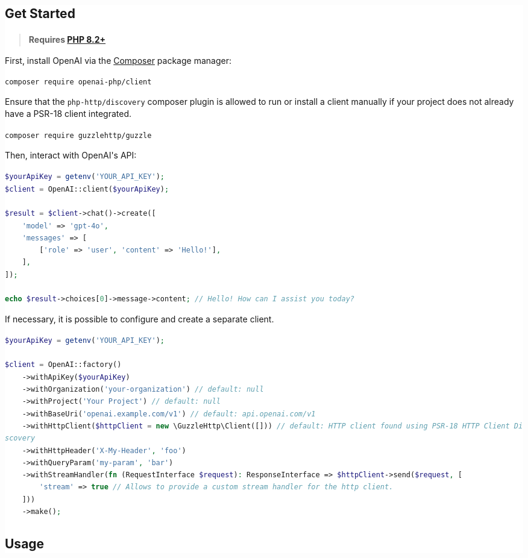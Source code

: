## Get Started

> **Requires [PHP 8.2+](https://www.php.net/releases/)**

First, install OpenAI via the [Composer](https://getcomposer.org/) package manager:

```bash
composer require openai-php/client
```

Ensure that the `php-http/discovery` composer plugin is allowed to run or install a client manually if your project does not already have a PSR-18 client integrated.
```bash
composer require guzzlehttp/guzzle
```

Then, interact with OpenAI's API:

```php
$yourApiKey = getenv('YOUR_API_KEY');
$client = OpenAI::client($yourApiKey);

$result = $client->chat()->create([
    'model' => 'gpt-4o',
    'messages' => [
        ['role' => 'user', 'content' => 'Hello!'],
    ],
]);

echo $result->choices[0]->message->content; // Hello! How can I assist you today?
```

If necessary, it is possible to configure and create a separate client.

```php
$yourApiKey = getenv('YOUR_API_KEY');

$client = OpenAI::factory()
    ->withApiKey($yourApiKey)
    ->withOrganization('your-organization') // default: null
    ->withProject('Your Project') // default: null
    ->withBaseUri('openai.example.com/v1') // default: api.openai.com/v1
    ->withHttpClient($httpClient = new \GuzzleHttp\Client([])) // default: HTTP client found using PSR-18 HTTP Client Discovery
    ->withHttpHeader('X-My-Header', 'foo')
    ->withQueryParam('my-param', 'bar')
    ->withStreamHandler(fn (RequestInterface $request): ResponseInterface => $httpClient->send($request, [
        'stream' => true // Allows to provide a custom stream handler for the http client.
    ]))
    ->make();
```

## Usage


[1]: https://cookbook.openai.com/examples/responses_api/responses_example "Web Search and States with Responses API"
[2]: https://learn.microsoft.com/en-us/azure/ai-services/openai/how-to/file-search "How to use Azure OpenAI Assistants file search - Azure OpenAI | Microsoft Learn"